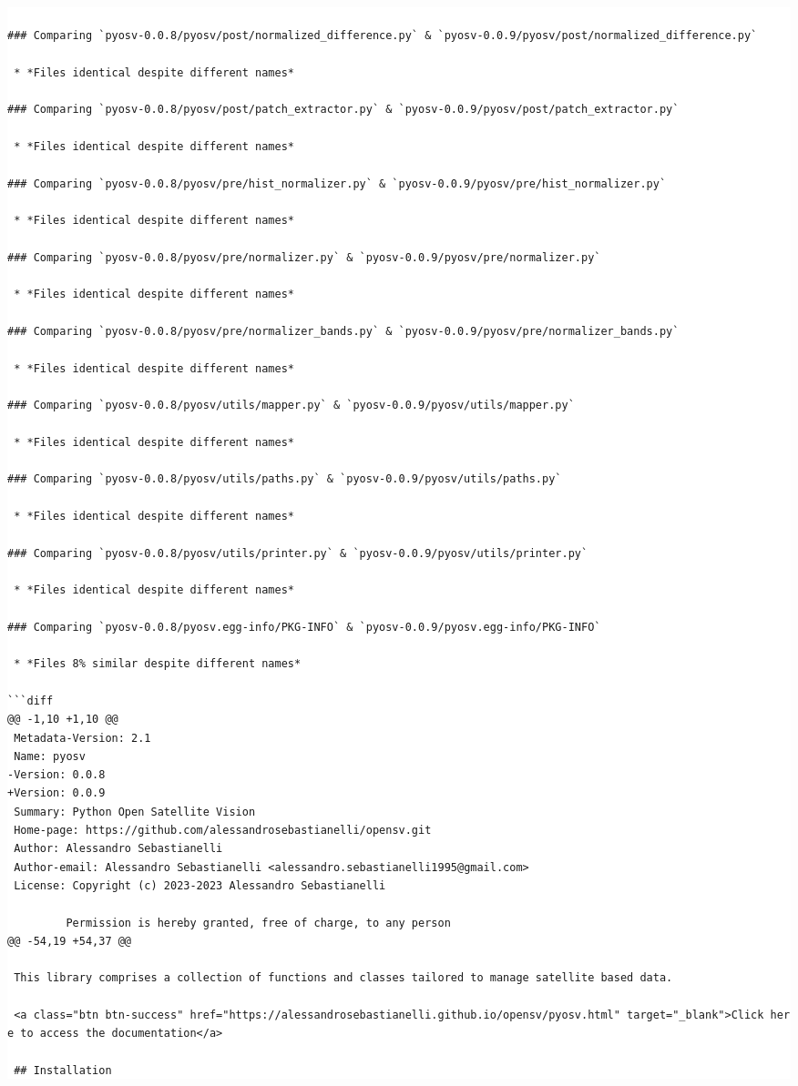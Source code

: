 ```

### Comparing `pyosv-0.0.8/pyosv/post/normalized_difference.py` & `pyosv-0.0.9/pyosv/post/normalized_difference.py`

 * *Files identical despite different names*

### Comparing `pyosv-0.0.8/pyosv/post/patch_extractor.py` & `pyosv-0.0.9/pyosv/post/patch_extractor.py`

 * *Files identical despite different names*

### Comparing `pyosv-0.0.8/pyosv/pre/hist_normalizer.py` & `pyosv-0.0.9/pyosv/pre/hist_normalizer.py`

 * *Files identical despite different names*

### Comparing `pyosv-0.0.8/pyosv/pre/normalizer.py` & `pyosv-0.0.9/pyosv/pre/normalizer.py`

 * *Files identical despite different names*

### Comparing `pyosv-0.0.8/pyosv/pre/normalizer_bands.py` & `pyosv-0.0.9/pyosv/pre/normalizer_bands.py`

 * *Files identical despite different names*

### Comparing `pyosv-0.0.8/pyosv/utils/mapper.py` & `pyosv-0.0.9/pyosv/utils/mapper.py`

 * *Files identical despite different names*

### Comparing `pyosv-0.0.8/pyosv/utils/paths.py` & `pyosv-0.0.9/pyosv/utils/paths.py`

 * *Files identical despite different names*

### Comparing `pyosv-0.0.8/pyosv/utils/printer.py` & `pyosv-0.0.9/pyosv/utils/printer.py`

 * *Files identical despite different names*

### Comparing `pyosv-0.0.8/pyosv.egg-info/PKG-INFO` & `pyosv-0.0.9/pyosv.egg-info/PKG-INFO`

 * *Files 8% similar despite different names*

```diff
@@ -1,10 +1,10 @@
 Metadata-Version: 2.1
 Name: pyosv
-Version: 0.0.8
+Version: 0.0.9
 Summary: Python Open Satellite Vision
 Home-page: https://github.com/alessandrosebastianelli/opensv.git
 Author: Alessandro Sebastianelli
 Author-email: Alessandro Sebastianelli <alessandro.sebastianelli1995@gmail.com>
 License: Copyright (c) 2023-2023 Alessandro Sebastianelli
         
         Permission is hereby granted, free of charge, to any person
@@ -54,19 +54,37 @@
 
 This library comprises a collection of functions and classes tailored to manage satellite based data.
 
 <a class="btn btn-success" href="https://alessandrosebastianelli.github.io/opensv/pyosv.html" target="_blank">Click here to access the documentation</a>
 
 ## Installation
```